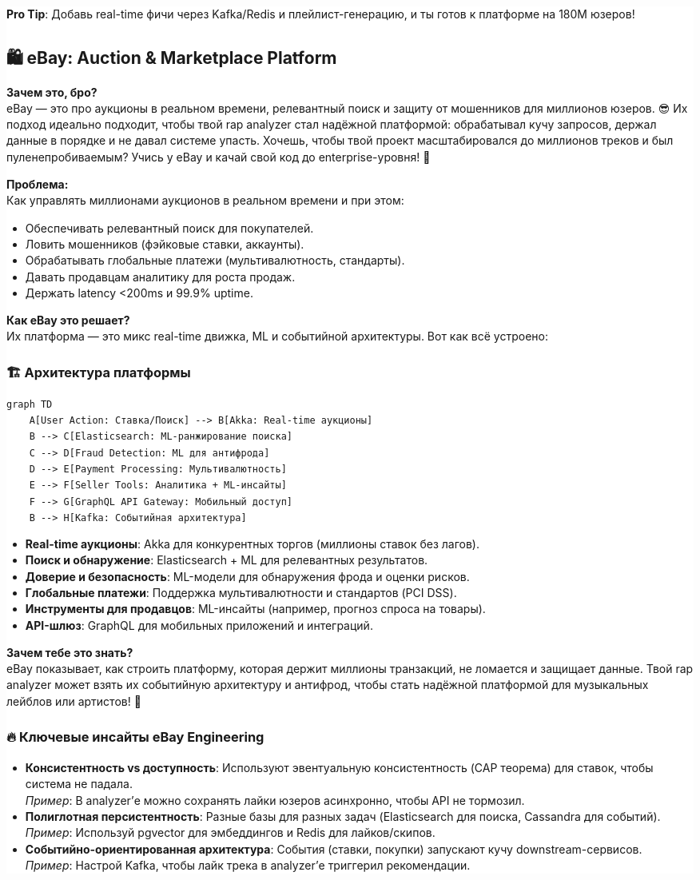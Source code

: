 **Pro Tip**: Добавь real-time фичи через Kafka/Redis и плейлист-генерацию, и ты готов к платформе на 180M юзеров! 


## 🛍️ eBay: Auction & Marketplace Platform

**Зачем это, бро?**  
eBay — это про аукционы в реальном времени, релевантный поиск и защиту от мошенников для миллионов юзеров. 😎 Их подход идеально подходит, чтобы твой rap analyzer стал надёжной платформой: обрабатывал кучу запросов, держал данные в порядке и не давал системе упасть. Хочешь, чтобы твой проект масштабировался до миллионов треков и был пуленепробиваемым? Учись у eBay и качай свой код до enterprise-уровня! 💪

**Проблема:**  
Как управлять миллионами аукционов в реальном времени и при этом:  
- Обеспечивать релевантный поиск для покупателей.  
- Ловить мошенников (фэйковые ставки, аккаунты).  
- Обрабатывать глобальные платежи (мультивалютность, стандарты).  
- Давать продавцам аналитику для роста продаж.  
- Держать latency <200ms и 99.9% uptime.  

**Как eBay это решает?**  
Их платформа — это микс real-time движка, ML и событийной архитектуры. Вот как всё устроено:

### 🏗️ Архитектура платформы
```mermaid
graph TD
    A[User Action: Ставка/Поиск] --> B[Akka: Real-time аукционы]
    B --> C[Elasticsearch: ML-ранжирование поиска]
    C --> D[Fraud Detection: ML для антифрода]
    D --> E[Payment Processing: Мультивалютность]
    E --> F[Seller Tools: Аналитика + ML-инсайты]
    F --> G[GraphQL API Gateway: Мобильный доступ]
    B --> H[Kafka: Событийная архитектура]
```

- **Real-time аукционы**: Akka для конкурентных торгов (миллионы ставок без лагов).  
- **Поиск и обнаружение**: Elasticsearch + ML для релевантных результатов.  
- **Доверие и безопасность**: ML-модели для обнаружения фрода и оценки рисков.  
- **Глобальные платежи**: Поддержка мультивалютности и стандартов (PCI DSS).  
- **Инструменты для продавцов**: ML-инсайты (например, прогноз спроса на товары).  
- **API-шлюз**: GraphQL для мобильных приложений и интеграций.  

**Зачем тебе это знать?**  
eBay показывает, как строить платформу, которая держит миллионы транзакций, не ломается и защищает данные. Твой rap analyzer может взять их событийную архитектуру и антифрод, чтобы стать надёжной платформой для музыкальных лейблов или артистов! 🚀

### 🔥 Ключевые инсайты eBay Engineering
- **Консистентность vs доступность**: Используют эвентуальную консистентность (CAP теорема) для ставок, чтобы система не падала.  
  *Пример*: В analyzer’е можно сохранять лайки юзеров асинхронно, чтобы API не тормозил.  
- **Полиглотная персистентность**: Разные базы для разных задач (Elasticsearch для поиска, Cassandra для событий).  
  *Пример*: Используй pgvector для эмбеддингов и Redis для лайков/скипов.  
- **Событийно-ориентированная архитектура**: События (ставки, покупки) запускают кучу downstream-сервисов.  
  *Пример*: Настрой Kafka, чтобы лайк трека в analyzer’е триггерил рекомендации.  
